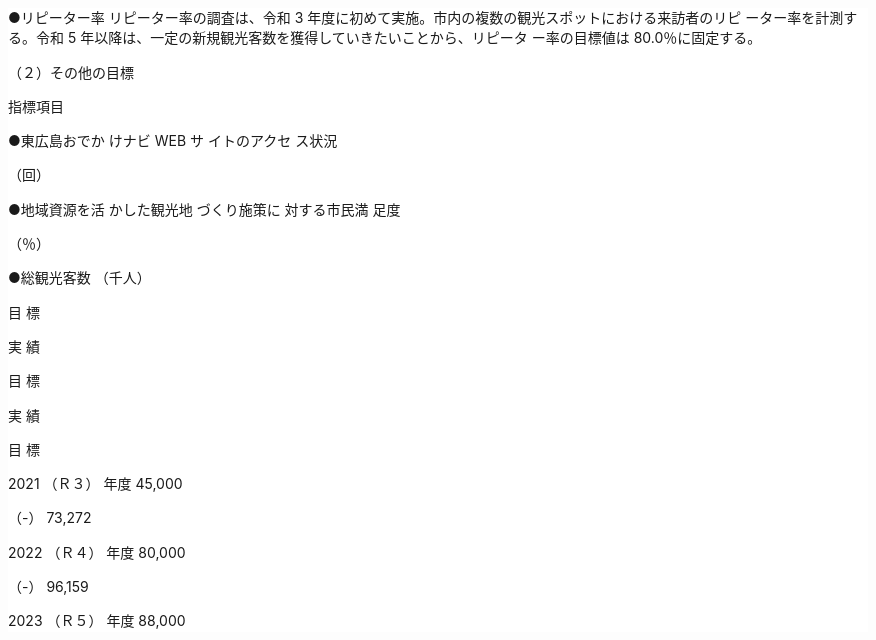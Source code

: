 ●リピーター率
リピーター率の調査は、令和 3 年度に初めて実施。市内の複数の観光スポットにおける来訪者のリピ
ーター率を計測する。令和 5 年以降は、一定の新規観光客数を獲得していきたいことから、リピータ
ー率の目標値は 80.0％に固定する。

（２）その他の目標

指標項目

●東広島おでか
けナビ WEB サ
イトのアクセ
ス状況

（回）

●地域資源を活
かした観光地
づくり施策に
対する市民満
足度

（％）

●総観光客数
（千人）

目
標

実
績

目
標

実
績

目
標

2021
（Ｒ３）
年度
45,000

（-）
73,272

2022
（Ｒ４）
年度
80,000

（-）
96,159

2023
（Ｒ５）
年度
88,000
